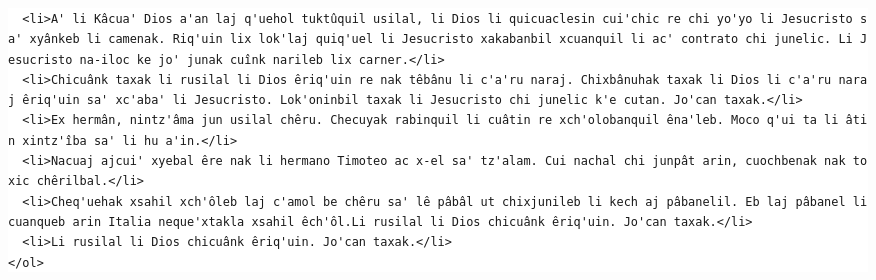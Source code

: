      <li>A' li Kâcua' Dios a'an laj q'uehol tuktûquil usilal, li Dios li quicuaclesin cui'chic re chi yo'yo li Jesucristo sa' xyânkeb li camenak. Riq'uin lix lok'laj quiq'uel li Jesucristo xakabanbil xcuanquil li ac' contrato chi junelic. Li Jesucristo na-iloc ke jo' junak cuînk narileb lix carner.</li>
      <li>Chicuânk taxak li rusilal li Dios êriq'uin re nak têbânu li c'a'ru naraj. Chixbânuhak taxak li Dios li c'a'ru naraj êriq'uin sa' xc'aba' li Jesucristo. Lok'oninbil taxak li Jesucristo chi junelic k'e cutan. Jo'can taxak.</li>
      <li>Ex hermân, nintz'âma jun usilal chêru. Checuyak rabinquil li cuâtin re xch'olobanquil êna'leb. Moco q'ui ta li âtin xintz'îba sa' li hu a'in.</li>
      <li>Nacuaj ajcui' xyebal êre nak li hermano Timoteo ac x-el sa' tz'alam. Cui nachal chi junpât arin, cuochbenak nak toxic chêrilbal.</li>
      <li>Cheq'uehak xsahil xch'ôleb laj c'amol be chêru sa' lê pâbâl ut chixjunileb li kech aj pâbanelil. Eb laj pâbanel li cuanqueb arin Italia neque'xtakla xsahil êch'ôl.Li rusilal li Dios chicuânk êriq'uin. Jo'can taxak.</li>
      <li>Li rusilal li Dios chicuânk êriq'uin. Jo'can taxak.</li>
    </ol>
  </li>
</ol>